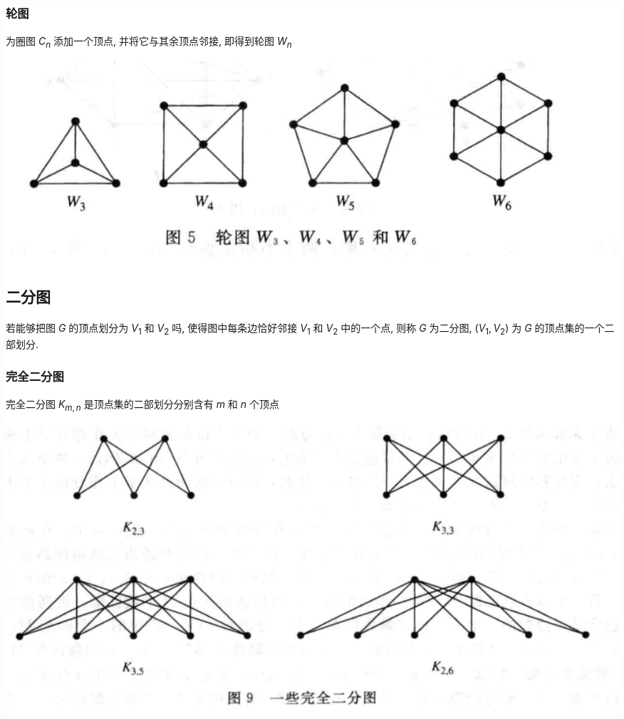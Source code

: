 ### 轮图

为圈图 $C_n$ 添加一个顶点, 并将它与其余顶点邻接, 即得到轮图 $W_n$

![1563793266120](assets/1563793266120.png)

## 二分图

若能够把图 $G$ 的顶点划分为 $V_1$ 和 $V_2$ 吗, 使得图中每条边恰好邻接 $V_1$ 和 $V_2$ 中的一个点, 则称 $G$ 为二分图, $(V_1,V_2)$ 为 $G$ 的顶点集的一个二部划分.

### 完全二分图

完全二分图 $K_{m,n}$ 是顶点集的二部划分分别含有 $m$ 和 $n$ 个顶点

![1563864183778](assets/1563864183778.png)
